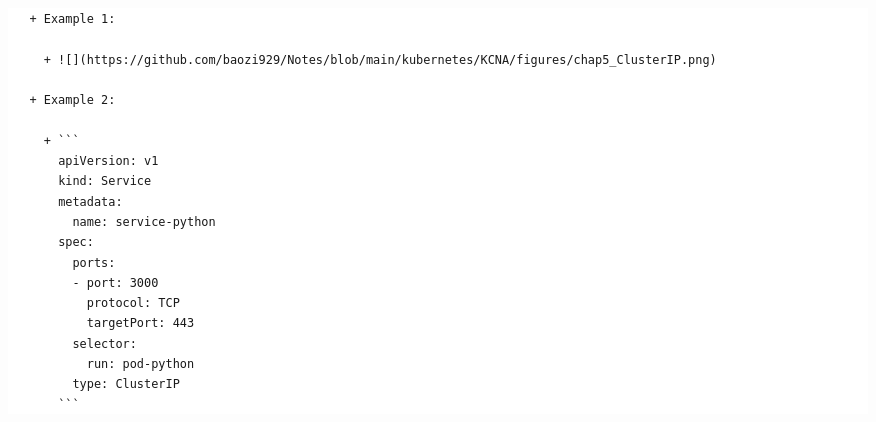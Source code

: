        + Example 1:

         + ![](https://github.com/baozi929/Notes/blob/main/kubernetes/KCNA/figures/chap5_ClusterIP.png)

       + Example 2:

         + ```
           apiVersion: v1
           kind: Service
           metadata:
             name: service-python
           spec:
             ports:
             - port: 3000
               protocol: TCP
               targetPort: 443
             selector:
               run: pod-python
             type: ClusterIP
           ```

